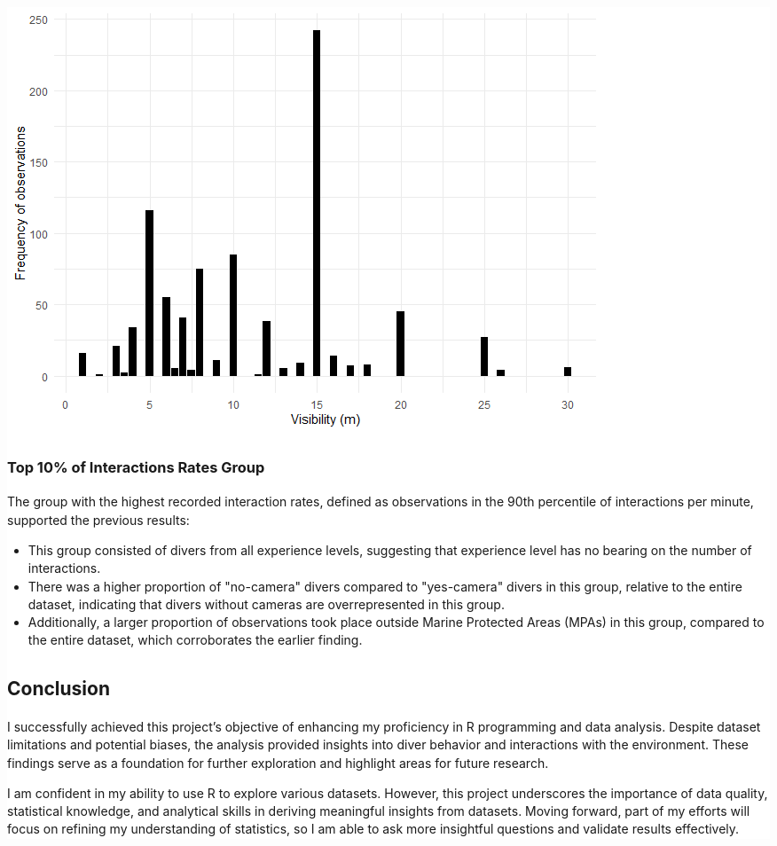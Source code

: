 ![](report-figures/viz-2.png)

### Top 10% of Interactions Rates Group

The group with the highest recorded interaction rates, defined as observations in the 90th percentile of interactions per minute, supported the previous results:

- This group consisted of divers from all experience levels, suggesting that experience level has no bearing on the number of interactions.
- There was a higher proportion of "no-camera" divers compared to "yes-camera" divers in this group, relative to the entire dataset, indicating that divers without cameras are overrepresented in this group.
- Additionally, a larger proportion of observations took place outside Marine Protected Areas (MPAs) in this group, compared to the entire dataset, which corroborates the earlier finding.

## Conclusion

I successfully achieved this project’s objective of enhancing my proficiency in R programming and data analysis. Despite dataset limitations and potential biases, the analysis provided insights into diver behavior and interactions with the environment. These findings serve as a foundation for further exploration and highlight areas for future research.

I am confident in my ability to use R to explore various datasets. However, this project underscores the importance of data quality, statistical knowledge, and analytical skills in deriving meaningful insights from datasets. Moving forward, part of my efforts will focus on refining my understanding of statistics, so I am able to ask more insightful questions and validate results effectively.
